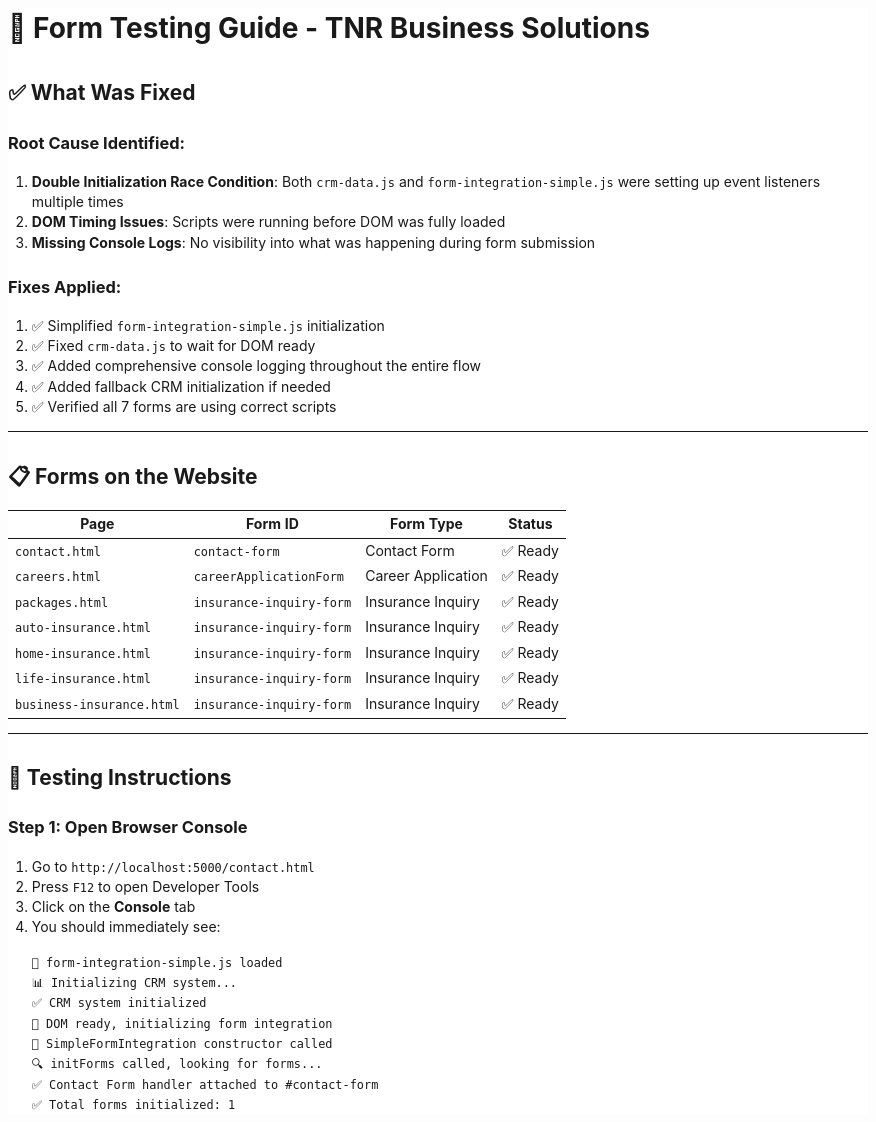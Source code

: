 # 🧪 Form Testing Guide - TNR Business Solutions

## ✅ What Was Fixed

### **Root Cause Identified:**
1. **Double Initialization Race Condition**: Both `crm-data.js` and `form-integration-simple.js` were setting up event listeners multiple times
2. **DOM Timing Issues**: Scripts were running before DOM was fully loaded
3. **Missing Console Logs**: No visibility into what was happening during form submission

### **Fixes Applied:**
1. ✅ Simplified `form-integration-simple.js` initialization
2. ✅ Fixed `crm-data.js` to wait for DOM ready
3. ✅ Added comprehensive console logging throughout the entire flow
4. ✅ Added fallback CRM initialization if needed
5. ✅ Verified all 7 forms are using correct scripts

---

## 📋 Forms on the Website

| Page | Form ID | Form Type | Status |
|------|---------|-----------|--------|
| `contact.html` | `contact-form` | Contact Form | ✅ Ready |
| `careers.html` | `careerApplicationForm` | Career Application | ✅ Ready |
| `packages.html` | `insurance-inquiry-form` | Insurance Inquiry | ✅ Ready |
| `auto-insurance.html` | `insurance-inquiry-form` | Insurance Inquiry | ✅ Ready |
| `home-insurance.html` | `insurance-inquiry-form` | Insurance Inquiry | ✅ Ready |
| `life-insurance.html` | `insurance-inquiry-form` | Insurance Inquiry | ✅ Ready |
| `business-insurance.html` | `insurance-inquiry-form` | Insurance Inquiry | ✅ Ready |

---

## 🧪 Testing Instructions

### **Step 1: Open Browser Console**
1. Go to `http://localhost:5000/contact.html`
2. Press `F12` to open Developer Tools
3. Click on the **Console** tab
4. You should immediately see:
   ```
   🚀 form-integration-simple.js loaded
   📊 Initializing CRM system...
   ✅ CRM system initialized
   📄 DOM ready, initializing form integration
   🔧 SimpleFormIntegration constructor called
   🔍 initForms called, looking for forms...
   ✅ Contact Form handler attached to #contact-form
   ✅ Total forms initialized: 1
   ```
